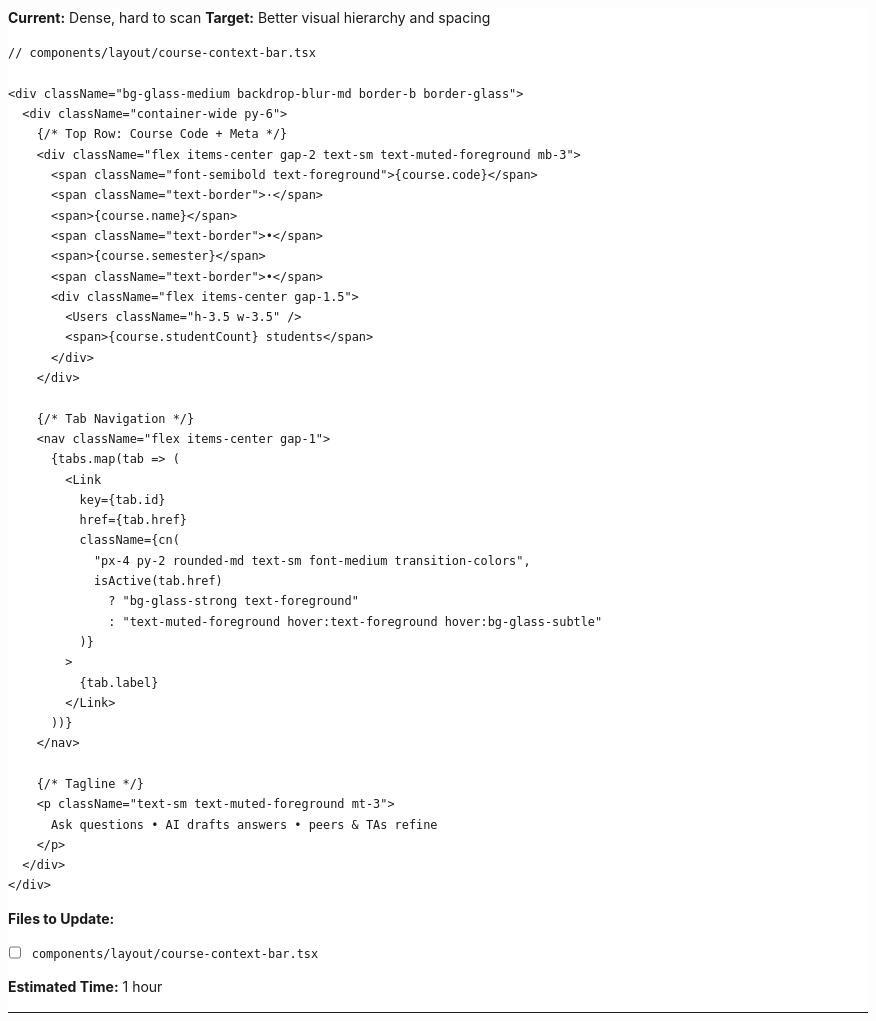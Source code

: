 **Current:** Dense, hard to scan
**Target:** Better visual hierarchy and spacing

```tsx
// components/layout/course-context-bar.tsx

<div className="bg-glass-medium backdrop-blur-md border-b border-glass">
  <div className="container-wide py-6">
    {/* Top Row: Course Code + Meta */}
    <div className="flex items-center gap-2 text-sm text-muted-foreground mb-3">
      <span className="font-semibold text-foreground">{course.code}</span>
      <span className="text-border">·</span>
      <span>{course.name}</span>
      <span className="text-border">•</span>
      <span>{course.semester}</span>
      <span className="text-border">•</span>
      <div className="flex items-center gap-1.5">
        <Users className="h-3.5 w-3.5" />
        <span>{course.studentCount} students</span>
      </div>
    </div>

    {/* Tab Navigation */}
    <nav className="flex items-center gap-1">
      {tabs.map(tab => (
        <Link
          key={tab.id}
          href={tab.href}
          className={cn(
            "px-4 py-2 rounded-md text-sm font-medium transition-colors",
            isActive(tab.href)
              ? "bg-glass-strong text-foreground"
              : "text-muted-foreground hover:text-foreground hover:bg-glass-subtle"
          )}
        >
          {tab.label}
        </Link>
      ))}
    </nav>

    {/* Tagline */}
    <p className="text-sm text-muted-foreground mt-3">
      Ask questions • AI drafts answers • peers & TAs refine
    </p>
  </div>
</div>
```

**Files to Update:**
- [ ] `components/layout/course-context-bar.tsx`

**Estimated Time:** 1 hour

---